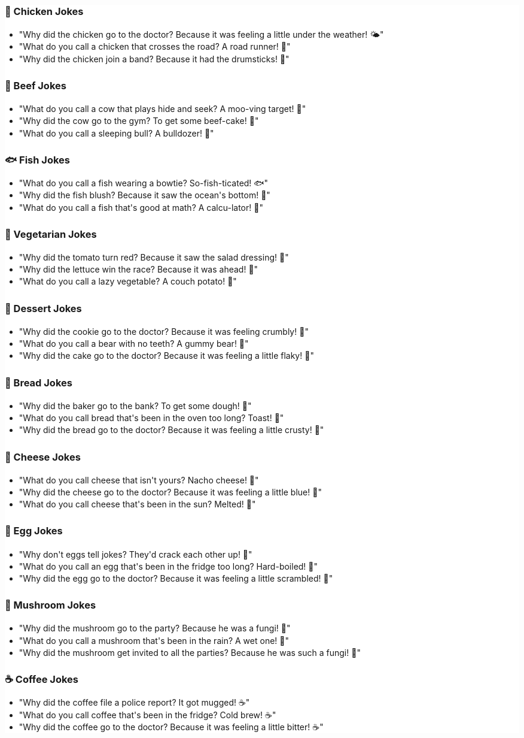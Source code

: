### 🐔 Chicken Jokes
- "Why did the chicken go to the doctor? Because it was feeling a little under the weather! 🌤️"
- "What do you call a chicken that crosses the road? A road runner! 🐔"
- "Why did the chicken join a band? Because it had the drumsticks! 🥁"

### 🐄 Beef Jokes
- "What do you call a cow that plays hide and seek? A moo-ving target! 🐄"
- "Why did the cow go to the gym? To get some beef-cake! 💪"
- "What do you call a sleeping bull? A bulldozer! 🐂"

### 🐟 Fish Jokes
- "What do you call a fish wearing a bowtie? So-fish-ticated! 🐟"
- "Why did the fish blush? Because it saw the ocean's bottom! 🐠"
- "What do you call a fish that's good at math? A calcu-lator! 🧮"

### 🥬 Vegetarian Jokes
- "Why did the tomato turn red? Because it saw the salad dressing! 🍅"
- "Why did the lettuce win the race? Because it was ahead! 🥬"
- "What do you call a lazy vegetable? A couch potato! 🥔"

### 🍰 Dessert Jokes
- "Why did the cookie go to the doctor? Because it was feeling crumbly! 🍪"
- "What do you call a bear with no teeth? A gummy bear! 🐻"
- "Why did the cake go to the doctor? Because it was feeling a little flaky! 🍰"

### 🥖 Bread Jokes
- "Why did the baker go to the bank? To get some dough! 🥖"
- "What do you call bread that's been in the oven too long? Toast! 🍞"
- "Why did the bread go to the doctor? Because it was feeling a little crusty! 🥖"

### 🧀 Cheese Jokes
- "What do you call cheese that isn't yours? Nacho cheese! 🧀"
- "Why did the cheese go to the doctor? Because it was feeling a little blue! 🧀"
- "What do you call cheese that's been in the sun? Melted! 🧀"

### 🥚 Egg Jokes
- "Why don't eggs tell jokes? They'd crack each other up! 🥚"
- "What do you call an egg that's been in the fridge too long? Hard-boiled! 🥚"
- "Why did the egg go to the doctor? Because it was feeling a little scrambled! 🍳"

### 🍄 Mushroom Jokes
- "Why did the mushroom go to the party? Because he was a fungi! 🍄"
- "What do you call a mushroom that's been in the rain? A wet one! 🍄"
- "Why did the mushroom get invited to all the parties? Because he was such a fungi! 🍄"

### ☕ Coffee Jokes
- "Why did the coffee file a police report? It got mugged! ☕"
- "What do you call coffee that's been in the fridge? Cold brew! ☕"
- "Why did the coffee go to the doctor? Because it was feeling a little bitter! ☕"
